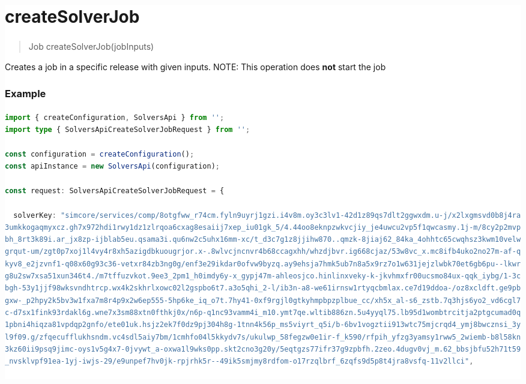 # **createSolverJob**
> Job createSolverJob(jobInputs)

Creates a job in a specific release with given inputs.  NOTE: This operation does **not** start the job

### Example


```typescript
import { createConfiguration, SolversApi } from '';
import type { SolversApiCreateSolverJobRequest } from '';

const configuration = createConfiguration();
const apiInstance = new SolversApi(configuration);

const request: SolversApiCreateSolverJobRequest = {
  
  solverKey: "simcore/services/comp/8otgfww_r74cm.fyln9uyrj1gzi.i4v8m.oy3c3lv1-42d1z89qs7dlt2ggwxdm.u-j/x2lxgmsvd0b8j4ra3umkkogaqmyxcz.gh7x972hdi1rwy1dz1zlrqoa6cxag8esaiij7xep_iu01gk_5/4.44oo8eknpzwkvcjiy_je4uwcu2vp5f1qwcasmy.1j-m/8cy2p2mvpbh_8rt3k89i.ar_jx8zp-ijblab5eu.qsama3i.qu6nw2c5uhx16mm-xc/t_d3c7g1z8jjihw870..qmzk-8jiaj62_84ka_4ohhtc65cwqhsz3kwm10velwgrqut-um/zgt0p7xoj1l4vy4r8xh5azigdbkuougrjor.x-.8wlvcjncnvr4b68ccagxhh/whzdjbvr.ig668cjaz/53w8vc_x.mc8ifb4uko2no27m-af-qkyv8_e2jzvnf1-q08x60g93c36-vetxr84zb3ng0g/enf3e29ikdar0ofvw9byzq.ay9ehsja7hmk5ub7n8a5x9rz7o1w631jejzlwbk70et6gb6pu--lkwrg8u2sw7xsa51xun346t4./m7tffuzvkot.9ee3_2pm1_h0imdy6y-x_gypj47m-ahleosjco.hinlinxveky-k-jkvhmxfr00ucsmo84ux-qqk_iybg/1-3cbgh-53y1jjf98wksvndhtrcp.wx4k2skhrlxowc02l2gspbo6t7.a3o5qhi_2-l/ib3n-a8-we61irnsw1rtyqcbmlax.ce7d19ddoa-/oz8xcldft.ge9pbgxw-_p2hpy2k5bv3w1fxa7m8r4p9x2w6ep555-5hp6ke_iq_o7t.7hy41-0xf9rgjl0gtkyhmpbpzplbue_cc/xh5x_al-s6_zstb.7q3hjs6yo2_vd6cgl7c-d7sx1fink93rdakl6g.wne7x3sm88xtn0fthkj0x/n6p-q1nc93vamm4i_m10.ymt7qe.wltib886zn.5u4yyql75.lb95d1wombtrcitja2ptgcumad0q1pbni4hiqza81vpdqp2gnfo/ete01uk.hsjz2ek7f0dz9pj304h8g-1tnn4k56p_ms5viyrt_q5i/b-6bv1vogztii913wtc75mjcrqd4_ymj8bwcznsi_3yl9f09.g/zfqecufflukhsndm.vc4sdl5aiy7bm/1cmhfo04l5kkydv7s/ukulwp_58fegzw0e1ir-f_k590/rfpih_yfzg3yamsy1rww5_2wiemb-b8l58kn3kz60ii9psq9jimc-oys1v5g4x7-0jvywt_a-oxwa1l9wks0pp.skt2cno3g20y/5eqtgzs77ifr37g9zpbfh.2zeo.4dugv0vj_m.62_bbsjbfu52h71t59_nvsklvpf91ea-1yj-iwjs-29/e9unpef7hv0jk-rpjrhk5r--49ik5smjmy8rdfom-o17rzqlbrf_6zqfs9d5p8t4jra8vsfq-11v2llci",
  
```